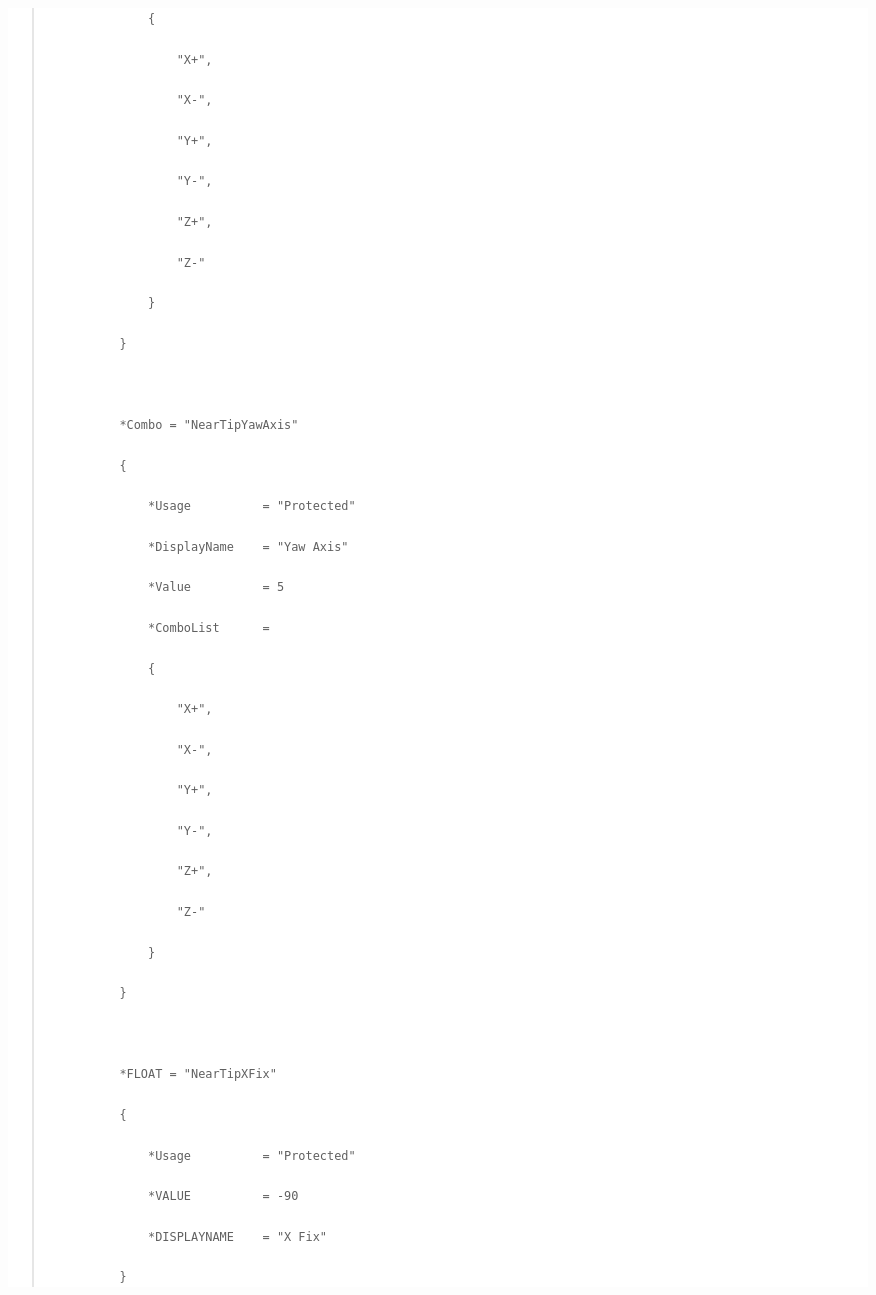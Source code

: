 > 					{
>
> 						"X+",
>
> 						"X-",
>
> 						"Y+",
>
> 						"Y-",
>
> 						"Z+",
>
> 						"Z-"
>
> 					}
>
> 				}
>
> 
>
> 				*Combo = "NearTipYawAxis"
>
> 				{
>
> 					*Usage			= "Protected"
>
> 					*DisplayName	= "Yaw Axis"
>
> 					*Value			= 5
>
> 					*ComboList		=
>
> 					{
>
> 						"X+",
>
> 						"X-",
>
> 						"Y+",
>
> 						"Y-",
>
> 						"Z+",
>
> 						"Z-"
>
> 					}
>
> 				}
>
> 
>
> 				*FLOAT = "NearTipXFix"
>
> 				{
>
> 					*Usage			= "Protected"
>
> 					*VALUE			= -90
>
> 					*DISPLAYNAME	= "X Fix"
>
> 				}
>